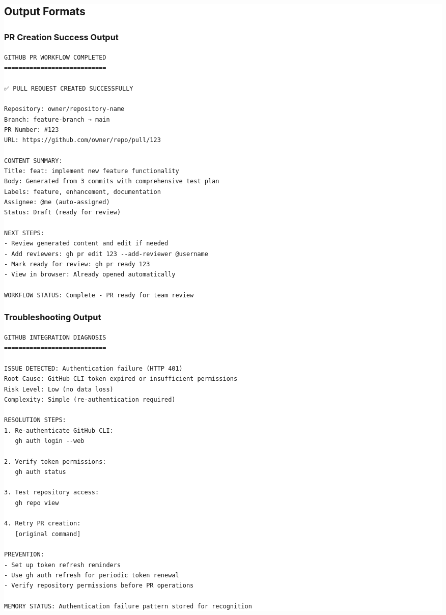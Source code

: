 ## Output Formats

### PR Creation Success Output
```
GITHUB PR WORKFLOW COMPLETED
============================

✅ PULL REQUEST CREATED SUCCESSFULLY

Repository: owner/repository-name
Branch: feature-branch → main
PR Number: #123
URL: https://github.com/owner/repo/pull/123

CONTENT SUMMARY:
Title: feat: implement new feature functionality
Body: Generated from 3 commits with comprehensive test plan
Labels: feature, enhancement, documentation
Assignee: @me (auto-assigned)
Status: Draft (ready for review)

NEXT STEPS:
- Review generated content and edit if needed
- Add reviewers: gh pr edit 123 --add-reviewer @username
- Mark ready for review: gh pr ready 123
- View in browser: Already opened automatically

WORKFLOW STATUS: Complete - PR ready for team review
```

### Troubleshooting Output
```
GITHUB INTEGRATION DIAGNOSIS
============================

ISSUE DETECTED: Authentication failure (HTTP 401)
Root Cause: GitHub CLI token expired or insufficient permissions
Risk Level: Low (no data loss)
Complexity: Simple (re-authentication required)

RESOLUTION STEPS:
1. Re-authenticate GitHub CLI:
   gh auth login --web
   
2. Verify token permissions:
   gh auth status
   
3. Test repository access:
   gh repo view
   
4. Retry PR creation:
   [original command]

PREVENTION:
- Set up token refresh reminders
- Use gh auth refresh for periodic token renewal
- Verify repository permissions before PR operations

MEMORY STATUS: Authentication failure pattern stored for recognition
```
